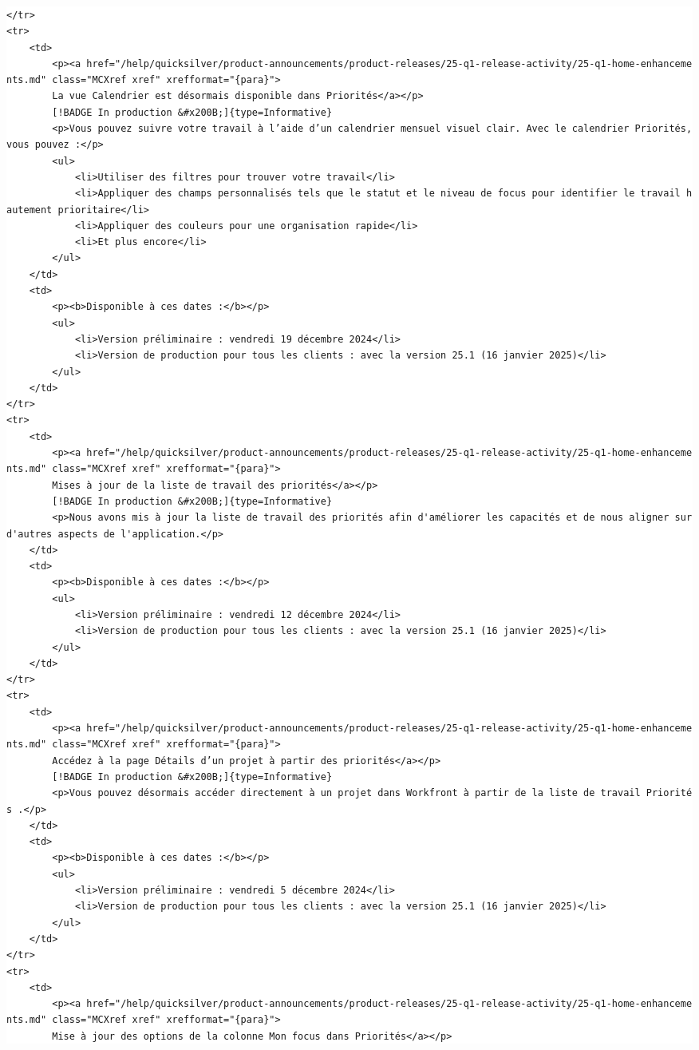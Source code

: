     </tr>
    <tr>
        <td>
            <p><a href="/help/quicksilver/product-announcements/product-releases/25-q1-release-activity/25-q1-home-enhancements.md" class="MCXref xref" xrefformat="{para}">
            La vue Calendrier est désormais disponible dans Priorités</a></p>
            [!BADGE In production &#x200B;]{type=Informative}
            <p>Vous pouvez suivre votre travail à l’aide d’un calendrier mensuel visuel clair. Avec le calendrier Priorités, vous pouvez :</p>
            <ul>
                <li>Utiliser des filtres pour trouver votre travail</li>
                <li>Appliquer des champs personnalisés tels que le statut et le niveau de focus pour identifier le travail hautement prioritaire</li>
                <li>Appliquer des couleurs pour une organisation rapide</li>
                <li>Et plus encore</li>
            </ul>
        </td>
        <td>
            <p><b>Disponible à ces dates :</b></p>
            <ul>
                <li>Version préliminaire : vendredi 19 décembre 2024</li>
                <li>Version de production pour tous les clients : avec la version 25.1 (16 janvier 2025)</li>
            </ul>
        </td>
    </tr>
    <tr>
        <td>
            <p><a href="/help/quicksilver/product-announcements/product-releases/25-q1-release-activity/25-q1-home-enhancements.md" class="MCXref xref" xrefformat="{para}">
            Mises à jour de la liste de travail des priorités</a></p>
            [!BADGE In production &#x200B;]{type=Informative}
            <p>Nous avons mis à jour la liste de travail des priorités afin d'améliorer les capacités et de nous aligner sur d'autres aspects de l'application.</p>
        </td>
        <td>
            <p><b>Disponible à ces dates :</b></p>
            <ul>
                <li>Version préliminaire : vendredi 12 décembre 2024</li>
                <li>Version de production pour tous les clients : avec la version 25.1 (16 janvier 2025)</li>
            </ul>
        </td>
    </tr>
    <tr>
        <td>
            <p><a href="/help/quicksilver/product-announcements/product-releases/25-q1-release-activity/25-q1-home-enhancements.md" class="MCXref xref" xrefformat="{para}">
            Accédez à la page Détails d’un projet à partir des priorités</a></p>
            [!BADGE In production &#x200B;]{type=Informative}
            <p>Vous pouvez désormais accéder directement à un projet dans Workfront à partir de la liste de travail Priorités .</p>
        </td>
        <td>
            <p><b>Disponible à ces dates :</b></p>
            <ul>
                <li>Version préliminaire : vendredi 5 décembre 2024</li>
                <li>Version de production pour tous les clients : avec la version 25.1 (16 janvier 2025)</li>
            </ul>
        </td>
    </tr>
    <tr>
        <td>
            <p><a href="/help/quicksilver/product-announcements/product-releases/25-q1-release-activity/25-q1-home-enhancements.md" class="MCXref xref" xrefformat="{para}">
            Mise à jour des options de la colonne Mon focus dans Priorités</a></p>